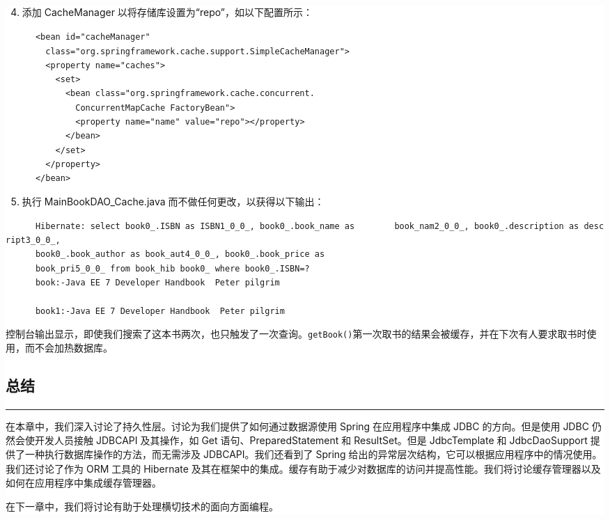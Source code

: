 4.  添加 CacheManager 以将存储库设置为“repo”，如以下配置所示：

```
      <bean id="cacheManager"  
        class="org.springframework.cache.support.SimpleCacheManager"> 
        <property name="caches"> 
          <set> 
            <bean class="org.springframework.cache.concurrent.
              ConcurrentMapCache FactoryBean"> 
              <property name="name" value="repo"></property> 
            </bean> 
          </set> 
        </property> 
      </bean> 

```

5.  执行 MainBookDAO_Cache.java 而不做任何更改，以获得以下输出：

```
      Hibernate: select book0_.ISBN as ISBN1_0_0_, book0_.book_name as        book_nam2_0_0_, book0_.description as descript3_0_0_,  
      book0_.book_author as book_aut4_0_0_, book0_.book_price as 
      book_pri5_0_0_ from book_hib book0_ where book0_.ISBN=? 
      book:-Java EE 7 Developer Handbook  Peter pilgrim 

      book1:-Java EE 7 Developer Handbook  Peter pilgrim 

```

控制台输出显示，即使我们搜索了这本书两次，也只触发了一次查询。`getBook()`第一次取书的结果会被缓存，并在下次有人要求取书时使用，而不会加热数据库。

## 总结

* * *

在本章中，我们深入讨论了持久性层。讨论为我们提供了如何通过数据源使用 Spring 在应用程序中集成 JDBC 的方向。但是使用 JDBC 仍然会使开发人员接触 JDBCAPI 及其操作，如 Get 语句、PreparedStatement 和 ResultSet。但是 JdbcTemplate 和 JdbcDaoSupport 提供了一种执行数据库操作的方法，而无需涉及 JDBCAPI。我们还看到了 Spring 给出的异常层次结构，它可以根据应用程序中的情况使用。我们还讨论了作为 ORM 工具的 Hibernate 及其在框架中的集成。缓存有助于减少对数据库的访问并提高性能。我们将讨论缓存管理器以及如何在应用程序中集成缓存管理器。

在下一章中，我们将讨论有助于处理横切技术的面向方面编程。